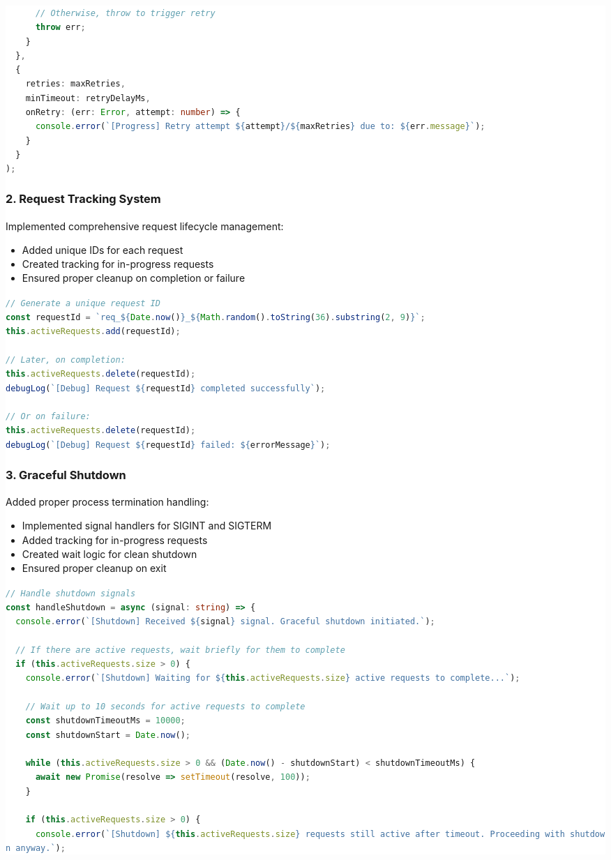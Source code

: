 ```typescript
      // Otherwise, throw to trigger retry
      throw err;
    }
  },
  {
    retries: maxRetries,
    minTimeout: retryDelayMs,
    onRetry: (err: Error, attempt: number) => {
      console.error(`[Progress] Retry attempt ${attempt}/${maxRetries} due to: ${err.message}`);
    }
  }
);
```

### 2. Request Tracking System

Implemented comprehensive request lifecycle management:

- Added unique IDs for each request
- Created tracking for in-progress requests
- Ensured proper cleanup on completion or failure

```typescript
// Generate a unique request ID
const requestId = `req_${Date.now()}_${Math.random().toString(36).substring(2, 9)}`;
this.activeRequests.add(requestId);

// Later, on completion:
this.activeRequests.delete(requestId);
debugLog(`[Debug] Request ${requestId} completed successfully`);

// Or on failure:
this.activeRequests.delete(requestId);
debugLog(`[Debug] Request ${requestId} failed: ${errorMessage}`);
```

### 3. Graceful Shutdown

Added proper process termination handling:

- Implemented signal handlers for SIGINT and SIGTERM
- Added tracking for in-progress requests
- Created wait logic for clean shutdown
- Ensured proper cleanup on exit

```typescript
// Handle shutdown signals
const handleShutdown = async (signal: string) => {
  console.error(`[Shutdown] Received ${signal} signal. Graceful shutdown initiated.`);
  
  // If there are active requests, wait briefly for them to complete
  if (this.activeRequests.size > 0) {
    console.error(`[Shutdown] Waiting for ${this.activeRequests.size} active requests to complete...`);
    
    // Wait up to 10 seconds for active requests to complete
    const shutdownTimeoutMs = 10000;
    const shutdownStart = Date.now();
    
    while (this.activeRequests.size > 0 && (Date.now() - shutdownStart) < shutdownTimeoutMs) {
      await new Promise(resolve => setTimeout(resolve, 100));
    }
    
    if (this.activeRequests.size > 0) {
      console.error(`[Shutdown] ${this.activeRequests.size} requests still active after timeout. Proceeding with shutdown anyway.`);
```